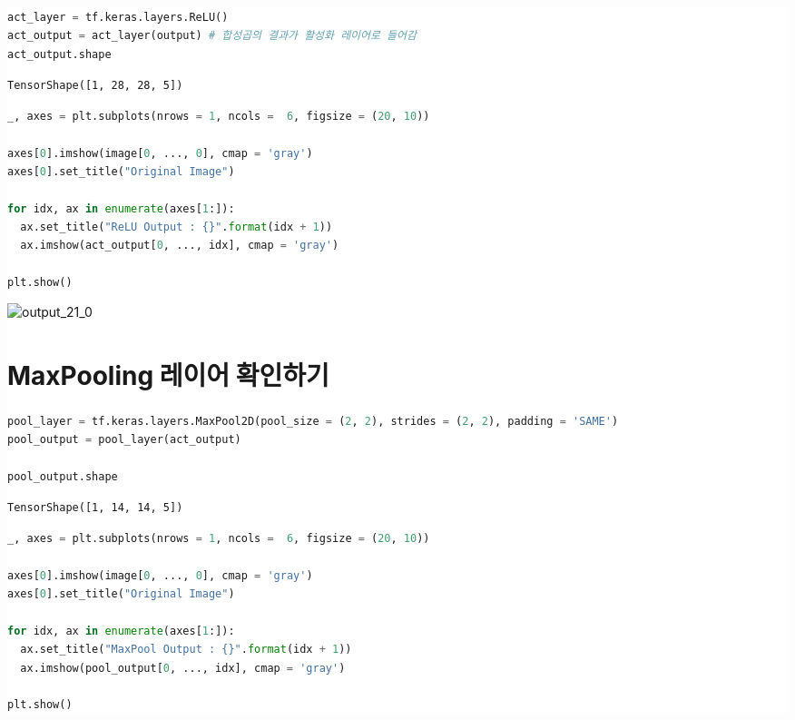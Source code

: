 

```python
act_layer = tf.keras.layers.ReLU()
act_output = act_layer(output) # 합성곱의 결과가 활성화 레이어로 들어감
act_output.shape
```




    TensorShape([1, 28, 28, 5])




```python
_, axes = plt.subplots(nrows = 1, ncols =  6, figsize = (20, 10))

axes[0].imshow(image[0, ..., 0], cmap = 'gray')
axes[0].set_title("Original Image")

for idx, ax in enumerate(axes[1:]):
  ax.set_title("ReLU Output : {}".format(idx + 1))
  ax.imshow(act_output[0, ..., idx], cmap = 'gray')

plt.show()


```


    
![output_21_0](https://user-images.githubusercontent.com/69663368/124225429-67c1a300-db42-11eb-9a09-6bac15f8e4ef.png)
    


# MaxPooling 레이어 확인하기


```python
pool_layer = tf.keras.layers.MaxPool2D(pool_size = (2, 2), strides = (2, 2), padding = 'SAME')
pool_output = pool_layer(act_output)

pool_output.shape
```




    TensorShape([1, 14, 14, 5])




```python
_, axes = plt.subplots(nrows = 1, ncols =  6, figsize = (20, 10))

axes[0].imshow(image[0, ..., 0], cmap = 'gray')
axes[0].set_title("Original Image")

for idx, ax in enumerate(axes[1:]):
  ax.set_title("MaxPool Output : {}".format(idx + 1))
  ax.imshow(pool_output[0, ..., idx], cmap = 'gray')

plt.show()


```
